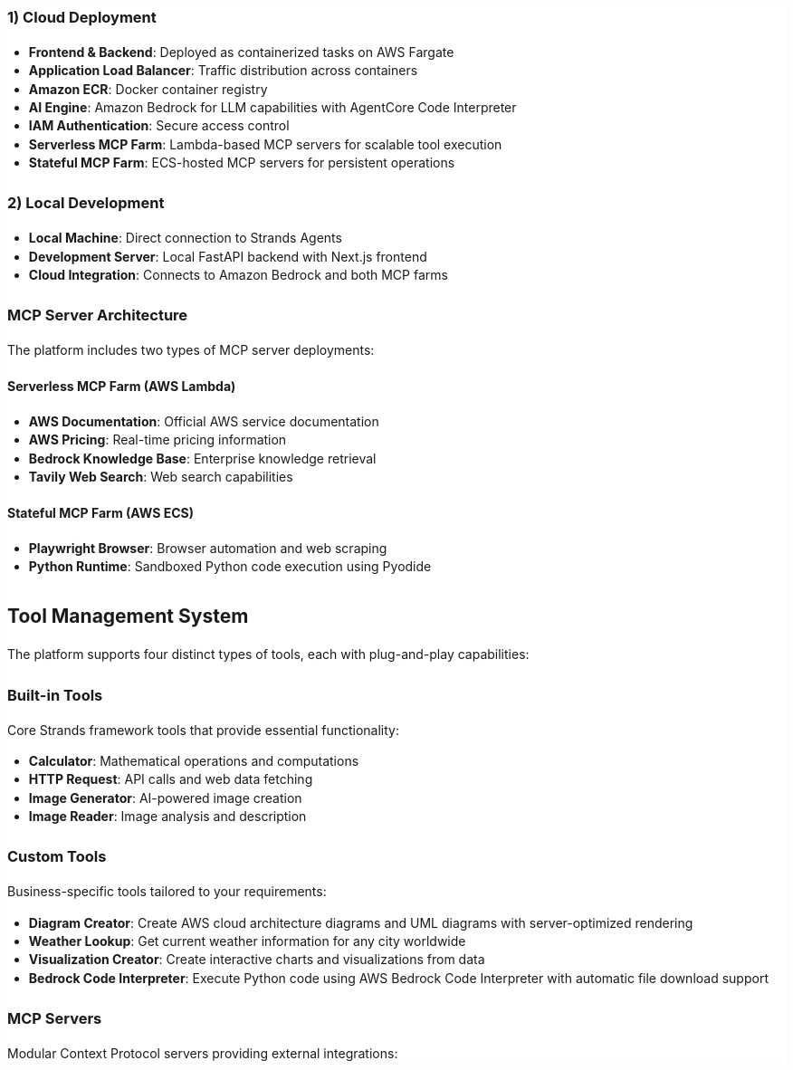 ### 1) Cloud Deployment
- **Frontend & Backend**: Deployed as containerized tasks on AWS Fargate
- **Application Load Balancer**: Traffic distribution across containers
- **Amazon ECR**: Docker container registry
- **AI Engine**: Amazon Bedrock for LLM capabilities with AgentCore Code Interpreter
- **IAM Authentication**: Secure access control
- **Serverless MCP Farm**: Lambda-based MCP servers for scalable tool execution
- **Stateful MCP Farm**: ECS-hosted MCP servers for persistent operations

### 2) Local Development
- **Local Machine**: Direct connection to Strands Agents
- **Development Server**: Local FastAPI backend with Next.js frontend
- **Cloud Integration**: Connects to Amazon Bedrock and both MCP farms

### MCP Server Architecture
The platform includes two types of MCP server deployments:

#### Serverless MCP Farm (AWS Lambda)
- **AWS Documentation**: Official AWS service documentation
- **AWS Pricing**: Real-time pricing information
- **Bedrock Knowledge Base**: Enterprise knowledge retrieval
- **Tavily Web Search**: Web search capabilities

#### Stateful MCP Farm (AWS ECS)
- **Playwright Browser**: Browser automation and web scraping
- **Python Runtime**: Sandboxed Python code execution using Pyodide

## Tool Management System

The platform supports four distinct types of tools, each with plug-and-play capabilities:

### Built-in Tools
Core Strands framework tools that provide essential functionality:
- **Calculator**: Mathematical operations and computations
- **HTTP Request**: API calls and web data fetching
- **Image Generator**: AI-powered image creation
- **Image Reader**: Image analysis and description

### Custom Tools
Business-specific tools tailored to your requirements:
- **Diagram Creator**: Create AWS cloud architecture diagrams and UML diagrams with server-optimized rendering
- **Weather Lookup**: Get current weather information for any city worldwide
- **Visualization Creator**: Create interactive charts and visualizations from data
- **Bedrock Code Interpreter**: Execute Python code using AWS Bedrock Code Interpreter with automatic file download support

### MCP Servers
Modular Context Protocol servers providing external integrations:
